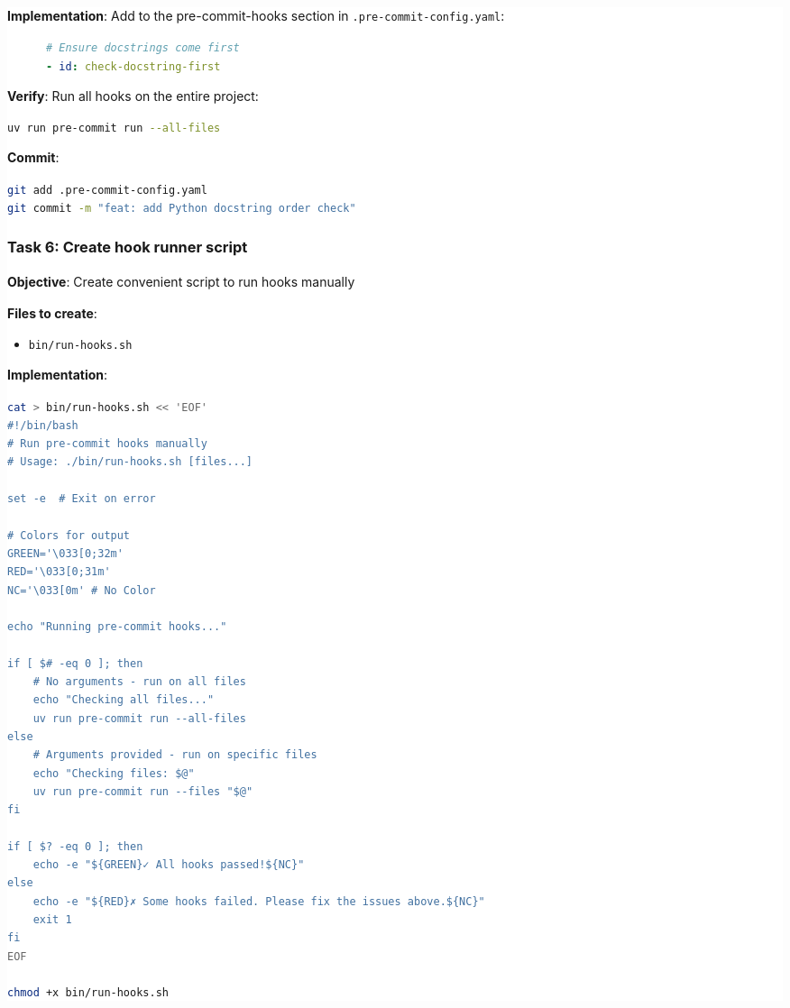 **Implementation**:
Add to the pre-commit-hooks section in `.pre-commit-config.yaml`:
```yaml
      # Ensure docstrings come first
      - id: check-docstring-first
```

**Verify**:
Run all hooks on the entire project:
```bash
uv run pre-commit run --all-files
```

**Commit**:
```bash
git add .pre-commit-config.yaml
git commit -m "feat: add Python docstring order check"
```

### Task 6: Create hook runner script

**Objective**: Create convenient script to run hooks manually

**Files to create**:
- `bin/run-hooks.sh`

**Implementation**:
```bash
cat > bin/run-hooks.sh << 'EOF'
#!/bin/bash
# Run pre-commit hooks manually
# Usage: ./bin/run-hooks.sh [files...]

set -e  # Exit on error

# Colors for output
GREEN='\033[0;32m'
RED='\033[0;31m'
NC='\033[0m' # No Color

echo "Running pre-commit hooks..."

if [ $# -eq 0 ]; then
    # No arguments - run on all files
    echo "Checking all files..."
    uv run pre-commit run --all-files
else
    # Arguments provided - run on specific files
    echo "Checking files: $@"
    uv run pre-commit run --files "$@"
fi

if [ $? -eq 0 ]; then
    echo -e "${GREEN}✓ All hooks passed!${NC}"
else
    echo -e "${RED}✗ Some hooks failed. Please fix the issues above.${NC}"
    exit 1
fi
EOF

chmod +x bin/run-hooks.sh
```
